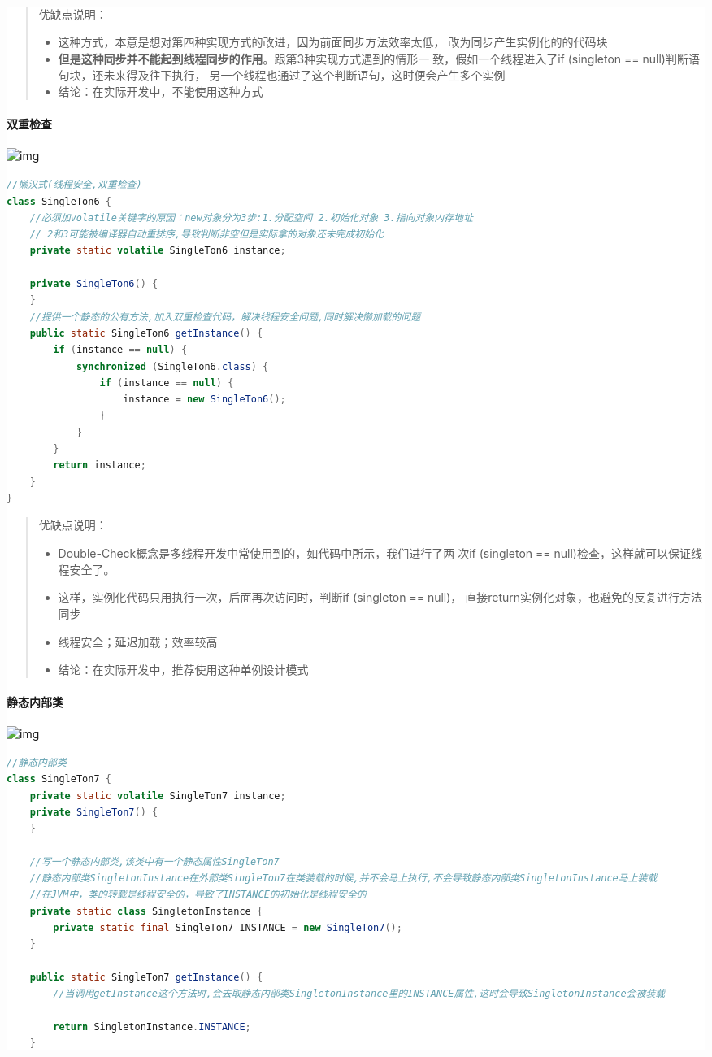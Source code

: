 >  优缺点说明： 
>
> - 这种方式，本意是想对第四种实现方式的改进，因为前面同步方法效率太低， 改为同步产生实例化的的代码块 
> - **但是这种同步并不能起到线程同步的作用**。跟第3种实现方式遇到的情形一 致，假如一个线程进入了if (singleton == null)判断语句块，还未来得及往下执行， 另一个线程也通过了这个判断语句，这时便会产生多个实例 
> - 结论：在实际开发中，不能使用这种方式 

#### 双重检查

![img](6.png)

```java
//懒汉式(线程安全,双重检查)
class SingleTon6 {
    //必须加volatile关键字的原因：new对象分为3步:1.分配空间 2.初始化对象 3.指向对象内存地址
    // 2和3可能被编译器自动重排序,导致判断非空但是实际拿的对象还未完成初始化
    private static volatile SingleTon6 instance;

    private SingleTon6() {
    }
    //提供一个静态的公有方法,加入双重检查代码，解决线程安全问题,同时解决懒加载的问题
    public static SingleTon6 getInstance() {
        if (instance == null) {
            synchronized (SingleTon6.class) {
                if (instance == null) {
                    instance = new SingleTon6();
                }
            }
        }
        return instance;
    }
}
```

>  优缺点说明： 
>
> - Double-Check概念是多线程开发中常使用到的，如代码中所示，我们进行了两 次if (singleton == null)检查，这样就可以保证线程安全了。
> - 这样，实例化代码只用执行一次，后面再次访问时，判断if (singleton == null)， 直接return实例化对象，也避免的反复进行方法同步
> - 线程安全；延迟加载；效率较高 
>
> - 结论：在实际开发中，推荐使用这种单例设计模式 

#### 静态内部类

![img](7.png)

```java
//静态内部类
class SingleTon7 {
    private static volatile SingleTon7 instance;
    private SingleTon7() {
    }

    //写一个静态内部类,该类中有一个静态属性SingleTon7
    //静态内部类SingletonInstance在外部类SingleTon7在类装载的时候,并不会马上执行,不会导致静态内部类SingletonInstance马上装载
    //在JVM中，类的转载是线程安全的，导致了INSTANCE的初始化是线程安全的
    private static class SingletonInstance {
        private static final SingleTon7 INSTANCE = new SingleTon7();
    }

    public static SingleTon7 getInstance() {
        //当调用getInstance这个方法时,会去取静态内部类SingletonInstance里的INSTANCE属性,这时会导致SingletonInstance会被装载

        return SingletonInstance.INSTANCE;
    }
```